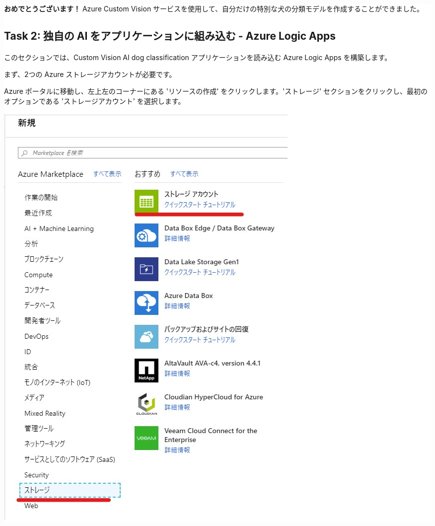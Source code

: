 **おめでとうございます！** Azure Custom Vision サービスを使用して、自分だけの特別な犬の分類モデルを作成することができました。

## Task 2: 独自の AI をアプリケーションに組み込む - Azure Logic Apps

このセクションでは、Custom Vision AI dog classification アプリケーションを読み込む Azure Logic Apps を構築します。

まず、2つの Azure ストレージアカウントが必要です。

Azure ポータルに移動し、左上左のコーナーにある 'リソースの作成' をクリックします。'ストレージ' セクションをクリックし、最初のオプションである 'ストレージアカウント' を選択します。

![Azure Storage Account](docs-images/storage-account.JPG)
